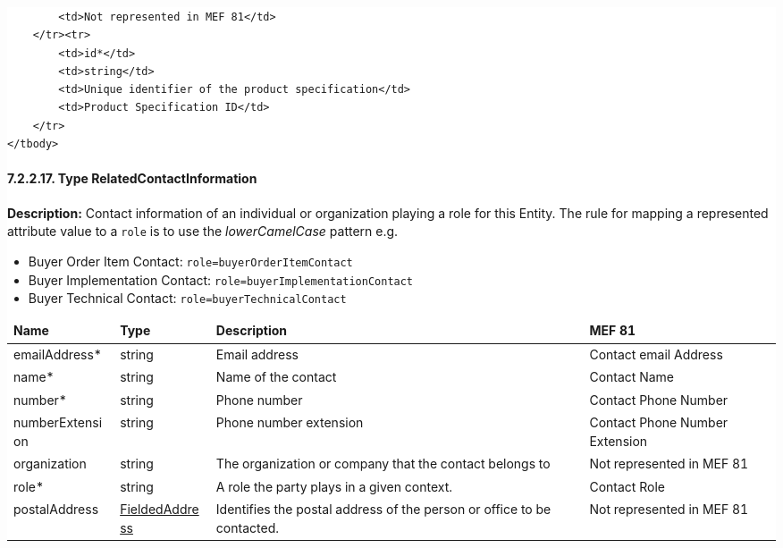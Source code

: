             <td>Not represented in MEF 81</td>
        </tr><tr>
            <td>id*</td>
            <td>string</td>
            <td>Unique identifier of the product specification</td>
            <td>Product Specification ID</td>
        </tr>
    </tbody>
</table>

#### 7.2.2.17. Type RelatedContactInformation

**Description:** Contact information of an individual or organization playing a
role for this Entity. The rule for mapping a represented attribute value to a
`role` is to use the _lowerCamelCase_ pattern e.g.

- Buyer Order Item Contact: `role=buyerOrderItemContact`
- Buyer Implementation Contact: `role=buyerImplementationContact`
- Buyer Technical Contact: `role=buyerTechnicalContact`

<table id="T_RelatedContactInformation">
    <thead style="font-weight:bold;">
        <tr>
            <td>Name</td>
            <td>Type</td>
            <td>Description</td>
            <td>MEF 81</td>
        </tr>
    </thead>
    <tbody>
        <tr>
            <td>emailAddress*</td>
            <td>string</td>
            <td>Email address</td>
            <td>Contact email Address</td>
        </tr><tr>
            <td>name*</td>
            <td>string</td>
            <td>Name of the contact</td>
            <td>Contact Name</td>
        </tr><tr>
            <td>number*</td>
            <td>string</td>
            <td>Phone number</td>
            <td>Contact Phone Number</td>
        </tr><tr>
            <td>numberExtension</td>
            <td>string</td>
            <td>Phone number extension</td>
            <td>Contact Phone Number Extension</td>
        </tr><tr>
            <td>organization</td>
            <td>string</td>
            <td>The organization or company that the contact belongs to</td>
            <td>Not represented in MEF 81</td>
        </tr><tr>
            <td>role*</td>
            <td>string</td>
            <td>A role the party plays in a given context.</td>
            <td>Contact Role</td>
        </tr><tr>
            <td>postalAddress</td>
            <td><a href="#T_FieldedAddress">FieldedAddress</a></td>
            <td>Identifies the postal address of the person or office to be contacted.</td>
            <td>Not represented in MEF 81</td>